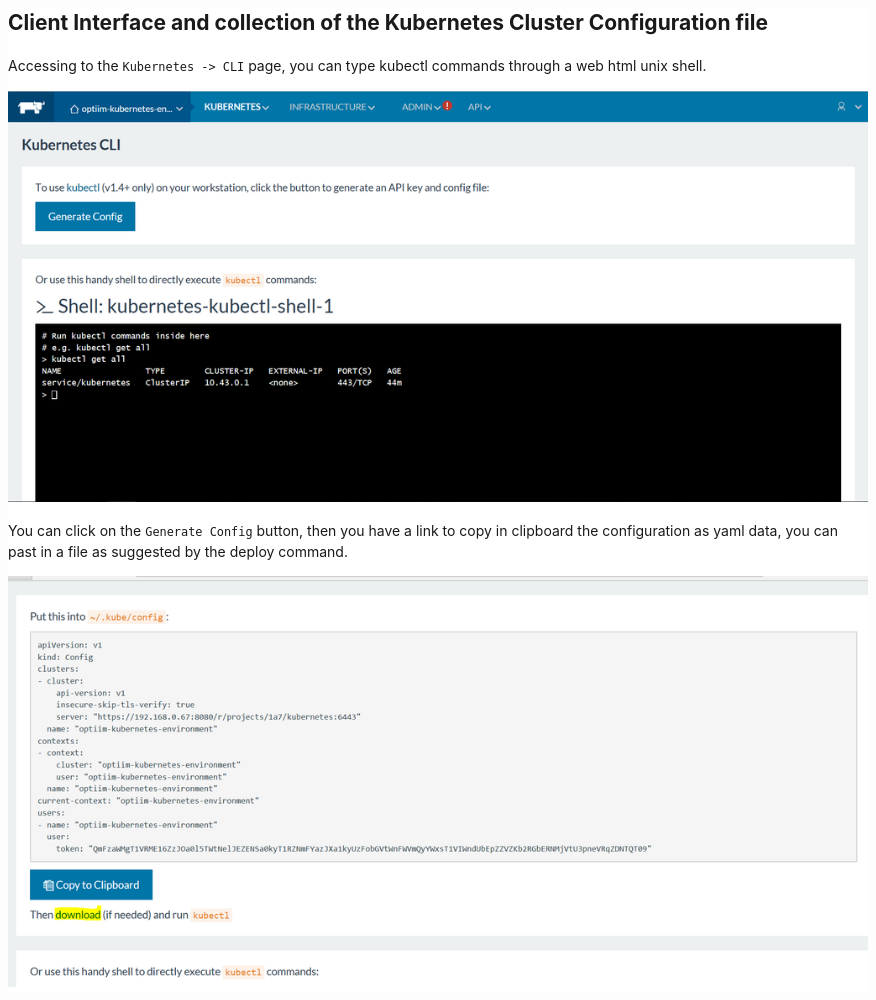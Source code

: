 
## Client Interface and collection of the Kubernetes Cluster Configuration file

Accessing to the `Kubernetes -> CLI` page, you can type kubectl commands through a web html unix shell.

![Kubernetes CLI Overview](images/Rancher_Server_Cli-Overview.png)

You can click on the `Generate Config` button, then you have a link to copy in clipboard the configuration as yaml data, you can past in a file as suggested by the deploy command.

![Kubernetes CLI Download Config](images/Rancher_Server_Cli-Download_Config.png)
